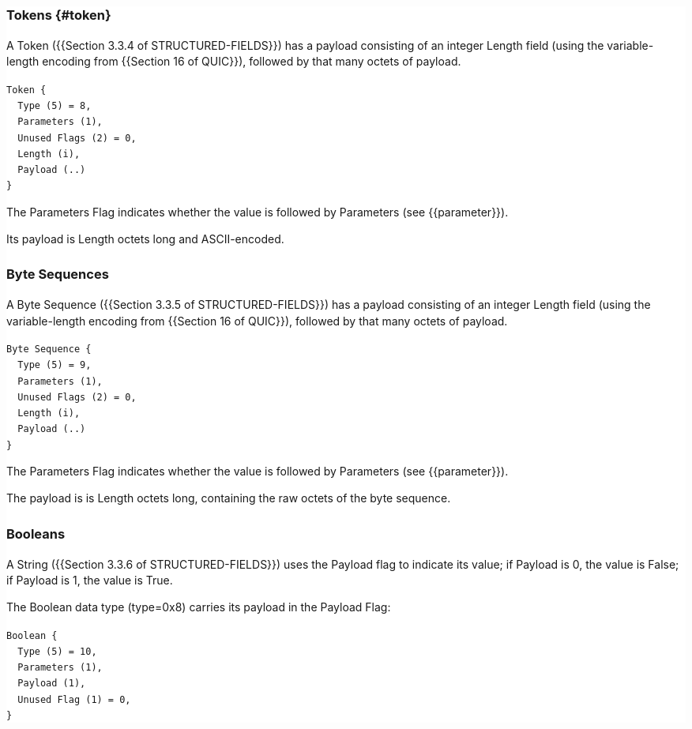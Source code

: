 
### Tokens {#token}

A Token ({{Section 3.3.4 of STRUCTURED-FIELDS}}) has a payload consisting of an integer Length field (using the variable-length encoding from {{Section 16 of QUIC}}), followed by that many octets of payload.

~~~
Token {
  Type (5) = 8,
  Parameters (1),
  Unused Flags (2) = 0,
  Length (i),
  Payload (..)
}
~~~

The Parameters Flag indicates whether the value is followed by Parameters (see {{parameter}}).

Its payload is Length octets long and ASCII-encoded.


### Byte Sequences

A Byte Sequence ({{Section 3.3.5 of STRUCTURED-FIELDS}}) has a payload consisting of an integer Length field (using the variable-length encoding from {{Section 16 of QUIC}}), followed by that many octets of payload.

~~~
Byte Sequence {
  Type (5) = 9,
  Parameters (1),
  Unused Flags (2) = 0,
  Length (i),
  Payload (..)
}
~~~

The Parameters Flag indicates whether the value is followed by Parameters (see {{parameter}}).

The payload is is Length octets long, containing the raw octets of the byte sequence.


### Booleans

A String ({{Section 3.3.6 of STRUCTURED-FIELDS}}) uses the Payload flag to indicate its value; if Payload is 0, the value is False; if Payload is 1, the value is True.

The Boolean data type (type=0x8) carries its payload in the Payload Flag:

~~~
Boolean {
  Type (5) = 10,
  Parameters (1),
  Payload (1),
  Unused Flag (1) = 0,
}
~~~
